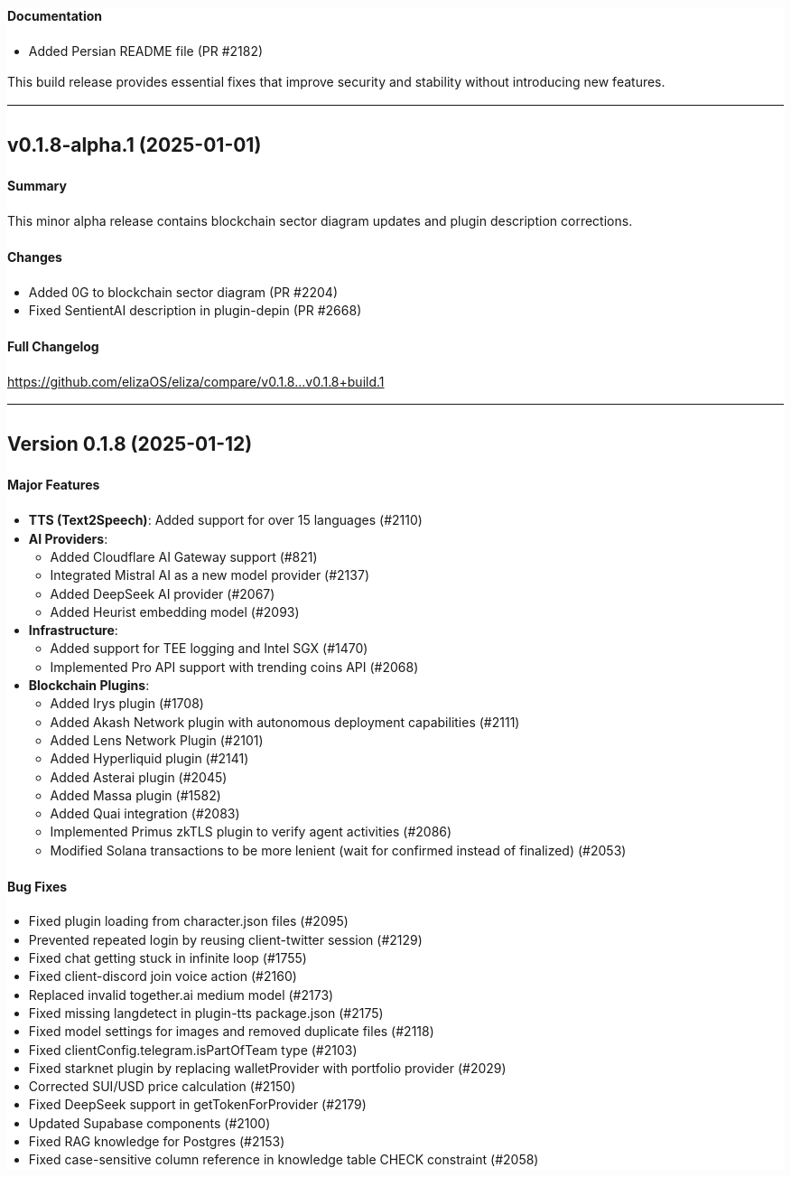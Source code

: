 #### Documentation
- Added Persian README file (PR #2182)

This build release provides essential fixes that improve security and stability without introducing new features.

---

## v0.1.8-alpha.1 (2025-01-01)

#### Summary
This minor alpha release contains blockchain sector diagram updates and plugin description corrections.

#### Changes
- Added 0G to blockchain sector diagram (PR #2204)
- Fixed SentientAI description in plugin-depin (PR #2668)

#### Full Changelog
https://github.com/elizaOS/eliza/compare/v0.1.8...v0.1.8+build.1

---

## Version 0.1.8 (2025-01-12)

#### Major Features
- **TTS (Text2Speech)**: Added support for over 15 languages (#2110)
- **AI Providers**: 
  - Added Cloudflare AI Gateway support (#821)
  - Integrated Mistral AI as a new model provider (#2137)
  - Added DeepSeek AI provider (#2067)
  - Added Heurist embedding model (#2093)
- **Infrastructure**:
  - Added support for TEE logging and Intel SGX (#1470)
  - Implemented Pro API support with trending coins API (#2068)
- **Blockchain Plugins**:
  - Added Irys plugin (#1708)
  - Added Akash Network plugin with autonomous deployment capabilities (#2111)
  - Added Lens Network Plugin (#2101)
  - Added Hyperliquid plugin (#2141)
  - Added Asterai plugin (#2045)
  - Added Massa plugin (#1582)
  - Added Quai integration (#2083)
  - Implemented Primus zkTLS plugin to verify agent activities (#2086)
  - Modified Solana transactions to be more lenient (wait for confirmed instead of finalized) (#2053)

#### Bug Fixes
- Fixed plugin loading from character.json files (#2095)
- Prevented repeated login by reusing client-twitter session (#2129)
- Fixed chat getting stuck in infinite loop (#1755) 
- Fixed client-discord join voice action (#2160)
- Replaced invalid together.ai medium model (#2173)
- Fixed missing langdetect in plugin-tts package.json (#2175)
- Fixed model settings for images and removed duplicate files (#2118)
- Fixed clientConfig.telegram.isPartOfTeam type (#2103)
- Fixed starknet plugin by replacing walletProvider with portfolio provider (#2029)
- Corrected SUI/USD price calculation (#2150)
- Fixed DeepSeek support in getTokenForProvider (#2179)
- Updated Supabase components (#2100)
- Fixed RAG knowledge for Postgres (#2153)
- Fixed case-sensitive column reference in knowledge table CHECK constraint (#2058)
